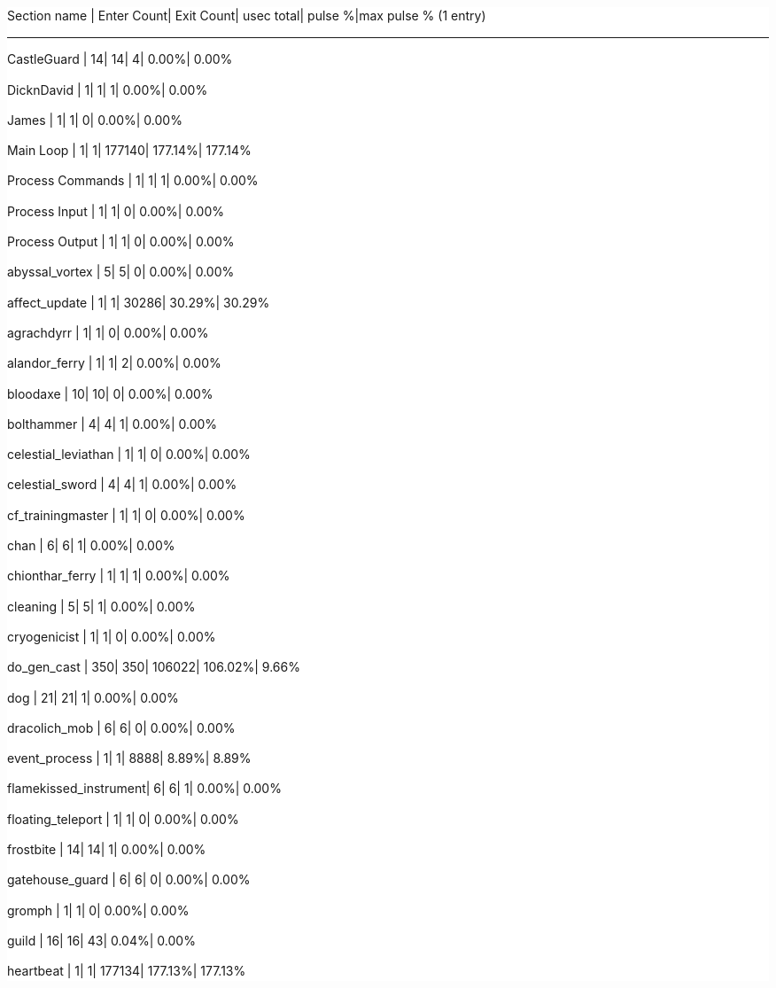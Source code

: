Section name        | Enter Count|  Exit Count|  usec total|     pulse %|max pulse % (1 entry)

------------------------------------------------------------------------------- 

CastleGuard         |          14|          14|           4|       0.00%|               0.00%

DicknDavid          |           1|           1|           1|       0.00%|               0.00%

James               |           1|           1|           0|       0.00%|               0.00%

Main Loop           |           1|           1|      177140|     177.14%|             177.14%

Process Commands    |           1|           1|           1|       0.00%|               0.00%

Process Input       |           1|           1|           0|       0.00%|               0.00%

Process Output      |           1|           1|           0|       0.00%|               0.00%

abyssal_vortex      |           5|           5|           0|       0.00%|               0.00%

affect_update       |           1|           1|       30286|      30.29%|              30.29%

agrachdyrr          |           1|           1|           0|       0.00%|               0.00%

alandor_ferry       |           1|           1|           2|       0.00%|               0.00%

bloodaxe            |          10|          10|           0|       0.00%|               0.00%

bolthammer          |           4|           4|           1|       0.00%|               0.00%

celestial_leviathan |           1|           1|           0|       0.00%|               0.00%

celestial_sword     |           4|           4|           1|       0.00%|               0.00%

cf_trainingmaster   |           1|           1|           0|       0.00%|               0.00%

chan                |           6|           6|           1|       0.00%|               0.00%

chionthar_ferry     |           1|           1|           1|       0.00%|               0.00%

cleaning            |           5|           5|           1|       0.00%|               0.00%

cryogenicist        |           1|           1|           0|       0.00%|               0.00%

do_gen_cast         |         350|         350|      106022|     106.02%|               9.66%

dog                 |          21|          21|           1|       0.00%|               0.00%

dracolich_mob       |           6|           6|           0|       0.00%|               0.00%

event_process       |           1|           1|        8888|       8.89%|               8.89%

flamekissed_instrument|           6|           6|           1|       0.00%|               0.00%

floating_teleport   |           1|           1|           0|       0.00%|               0.00%

frostbite           |          14|          14|           1|       0.00%|               0.00%

gatehouse_guard     |           6|           6|           0|       0.00%|               0.00%

gromph              |           1|           1|           0|       0.00%|               0.00%

guild               |          16|          16|          43|       0.04%|               0.00%

heartbeat           |           1|           1|      177134|     177.13%|             177.13%

